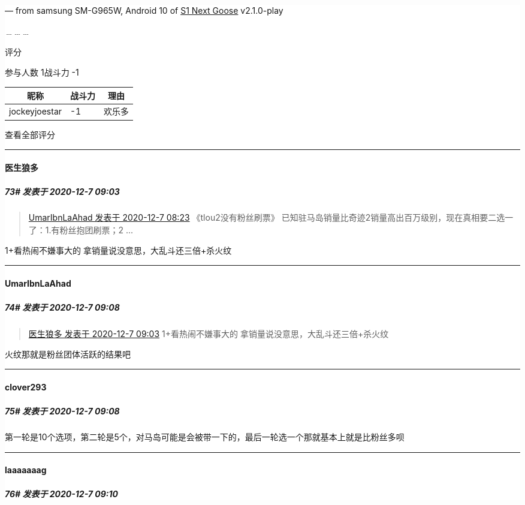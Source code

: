 — from samsung SM-G965W, Android 10 of [S1 Next Goose](https://pan.baidu.com/s/1mi43uRm) v2.1.0-play


﹍﹍﹍

评分


 参与人数 1战斗力 -1

|昵称|战斗力|理由|
|----|---|---|
| jockeyjoestar|-1|欢乐多|


查看全部评分


-----

####  医生狼多  
##### 73#       发表于 2020-12-7 09:03


<blockquote><a href="httphttps://bbs.saraba1st.com/2b/forum.php?mod=redirect&amp;goto=findpost&amp;pid=49635288&amp;ptid=1975502" target="_blank">UmarIbnLaAhad 发表于 2020-12-7 08:23</a>
《tlou2没有粉丝刷票》
已知驻马岛销量比奇迹2销量高出百万级别，现在真相要二选一了：1.有粉丝抱团刷票；2 ...</blockquote>
1+看热闹不嫌事大的
拿销量说没意思，大乱斗还三倍+杀火纹


-----

####  UmarIbnLaAhad  
##### 74#       发表于 2020-12-7 09:08


<blockquote><a href="httphttps://bbs.saraba1st.com/2b/forum.php?mod=redirect&amp;goto=findpost&amp;pid=49635517&amp;ptid=1975502" target="_blank">医生狼多 发表于 2020-12-7 09:03</a>
 1+看热闹不嫌事大的 拿销量说没意思，大乱斗还三倍+杀火纹</blockquote>
火纹那就是粉丝团体活跃的结果吧


-----

####  clover293  
##### 75#       发表于 2020-12-7 09:08


第一轮是10个选项，第二轮是5个，对马岛可能是会被带一下的，最后一轮选一个那就基本上就是比粉丝多呗


-----

####  laaaaaaag  
##### 76#       发表于 2020-12-7 09:10
